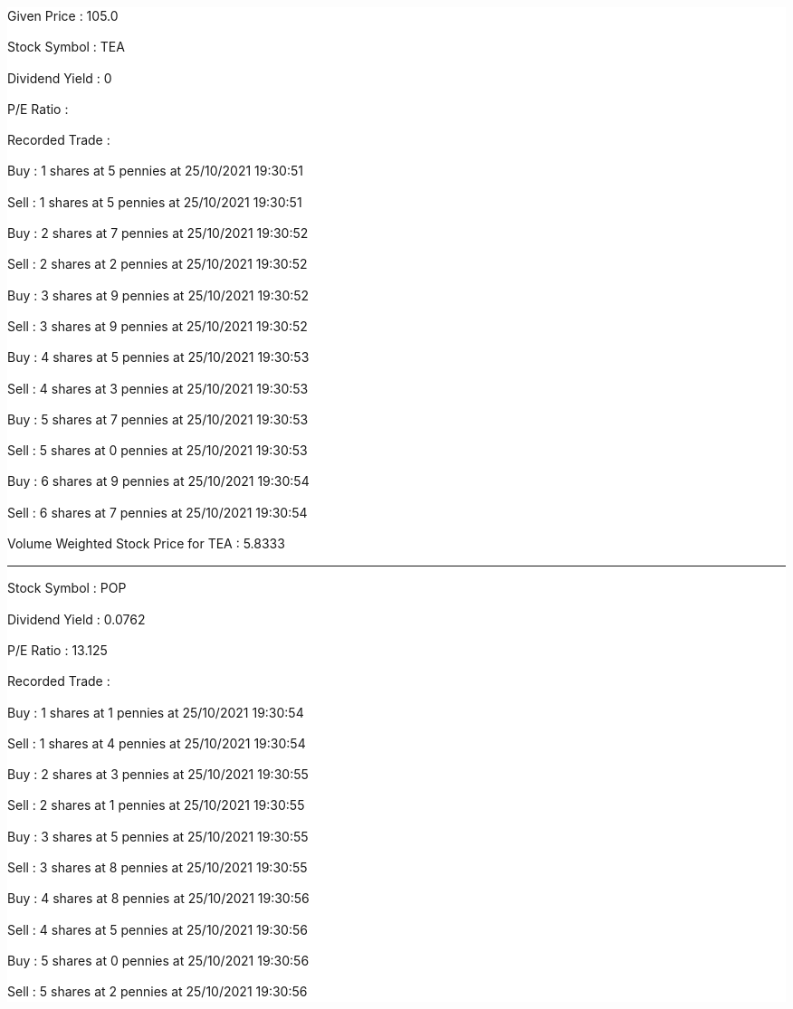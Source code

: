 Given Price : 105.0

Stock Symbol : TEA

Dividend Yield : 0

P/E Ratio :

Recorded Trade :

Buy  : 1 shares at 5 pennies at 25/10/2021 19:30:51

Sell : 1 shares at 5 pennies at 25/10/2021 19:30:51

Buy  : 2 shares at 7 pennies at 25/10/2021 19:30:52

Sell : 2 shares at 2 pennies at 25/10/2021 19:30:52

Buy  : 3 shares at 9 pennies at 25/10/2021 19:30:52

Sell : 3 shares at 9 pennies at 25/10/2021 19:30:52

Buy  : 4 shares at 5 pennies at 25/10/2021 19:30:53

Sell : 4 shares at 3 pennies at 25/10/2021 19:30:53

Buy  : 5 shares at 7 pennies at 25/10/2021 19:30:53

Sell : 5 shares at 0 pennies at 25/10/2021 19:30:53

Buy  : 6 shares at 9 pennies at 25/10/2021 19:30:54

Sell : 6 shares at 7 pennies at 25/10/2021 19:30:54

Volume Weighted Stock Price for TEA : 5.8333

-----------------------------------


Stock Symbol : POP

Dividend Yield : 0.0762

P/E Ratio : 13.125

Recorded Trade :

Buy  : 1 shares at 1 pennies at 25/10/2021 19:30:54

Sell : 1 shares at 4 pennies at 25/10/2021 19:30:54

Buy  : 2 shares at 3 pennies at 25/10/2021 19:30:55

Sell : 2 shares at 1 pennies at 25/10/2021 19:30:55

Buy  : 3 shares at 5 pennies at 25/10/2021 19:30:55

Sell : 3 shares at 8 pennies at 25/10/2021 19:30:55

Buy  : 4 shares at 8 pennies at 25/10/2021 19:30:56

Sell : 4 shares at 5 pennies at 25/10/2021 19:30:56

Buy  : 5 shares at 0 pennies at 25/10/2021 19:30:56

Sell : 5 shares at 2 pennies at 25/10/2021 19:30:56
